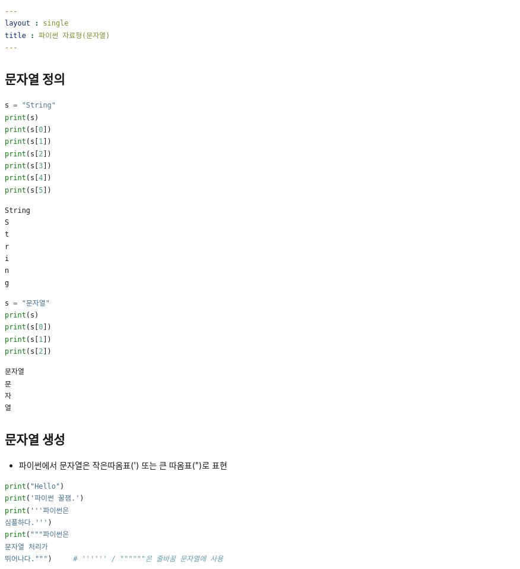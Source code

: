 ```yaml
---
layout : single
title : 파이썬 자료형(문자열)
---
```


## 문자열 정의



```python
s = "String"
print(s)
print(s[0])
print(s[1])
print(s[2])
print(s[3])
print(s[4])
print(s[5])
```

    String
    S
    t
    r
    i
    n
    g
    


```python
s = "문자열"
print(s)
print(s[0])
print(s[1])
print(s[2])
```

    문자열
    문
    자
    열
    

## 문자열 생성

* 파이썬에서 문자열은 작은따옴표(') 또는 큰 따옴표(")로 표현



```python
print("Hello")
print('파이썬 꿀잼.')
print('''파이썬은
심플하다.''')
print("""파이썬은 
문자열 처리가
뛰어나다.""")     # '''''' / """"""은 줄바꿈 문자열에 사용
```
